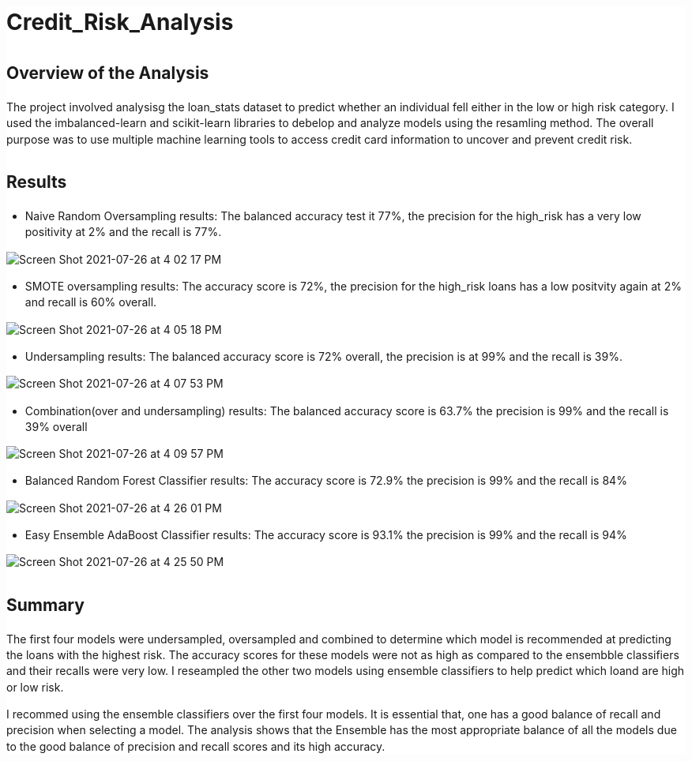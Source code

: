 # Credit_Risk_Analysis

## Overview of the Analysis
The project involved analysisg the loan_stats dataset to predict whether an individual fell either in the low or high risk category. I used the imbalanced-learn and scikit-learn libraries to debelop and analyze models using the resamling method. The overall purpose was to use multiple machine learning tools to access credit card information to uncover and prevent credit risk.


## Results
- Naive Random Oversampling results: 
The balanced accuracy test it 77%, the precision for the high_risk has a very low positivity at 2% and the recall is 77%.

<img width="1058" alt="Screen Shot 2021-07-26 at 4 02 17 PM" src="https://user-images.githubusercontent.com/78401776/127051411-9f33dd26-e231-4aa3-96c5-97f40fcd08ed.png">


- SMOTE oversampling results: 
The accuracy score is 72%, the precision for the high_risk loans has a low positvity again at 2% and recall is 60% overall.

<img width="966" alt="Screen Shot 2021-07-26 at 4 05 18 PM" src="https://user-images.githubusercontent.com/78401776/127051782-ffd95ed7-c857-4c95-924d-9eecc03911bb.png">


- Undersampling results: 
The balanced accuracy score is 72% overall, the precision is at 99% and the recall is 39%.
<img width="978" alt="Screen Shot 2021-07-26 at 4 07 53 PM" src="https://user-images.githubusercontent.com/78401776/127052165-3b4a7133-42e7-4acb-ad08-3224a4ecdcf1.png">


- Combination(over and undersampling) results: 
The balanced accuracy score is 63.7% the precision is 99% and the recall is 39% overall
<img width="976" alt="Screen Shot 2021-07-26 at 4 09 57 PM" src="https://user-images.githubusercontent.com/78401776/127052375-bcab17a8-baed-4c31-8937-97d683228ad8.png">


- Balanced Random Forest Classifier results: 
The accuracy score is 72.9% the precision is 99% and the recall is 84%
<img width="906" alt="Screen Shot 2021-07-26 at 4 26 01 PM" src="https://user-images.githubusercontent.com/78401776/127054393-a17bc4c3-d1c2-48fa-825a-9bfb230d65e2.png">



- Easy Ensemble AdaBoost Classifier results: 
The accuracy score is 93.1% the precision is 99% and the recall is 94%
<img width="869" alt="Screen Shot 2021-07-26 at 4 25 50 PM" src="https://user-images.githubusercontent.com/78401776/127054364-23b8d2dd-84b2-4f31-9df2-a2d312af9233.png">



## Summary
The first four models were undersampled, oversampled and combined to determine which model is recommended at predicting the loans with the highest risk. The accuracy scores for these models were not as high as compared to the ensembble classifiers and their recalls were very low. I reseampled the other two models using ensemble classifiers to help predict which loand are high or low risk. 

I recommed using the ensemble classifiers over the first four models. It is essential that, one has a good balance of recall and precision when selecting a model. The analysis shows that the Ensemble has the most appropriate balance of all the models due to the good balance of precision and recall scores and its high accuracy. 


